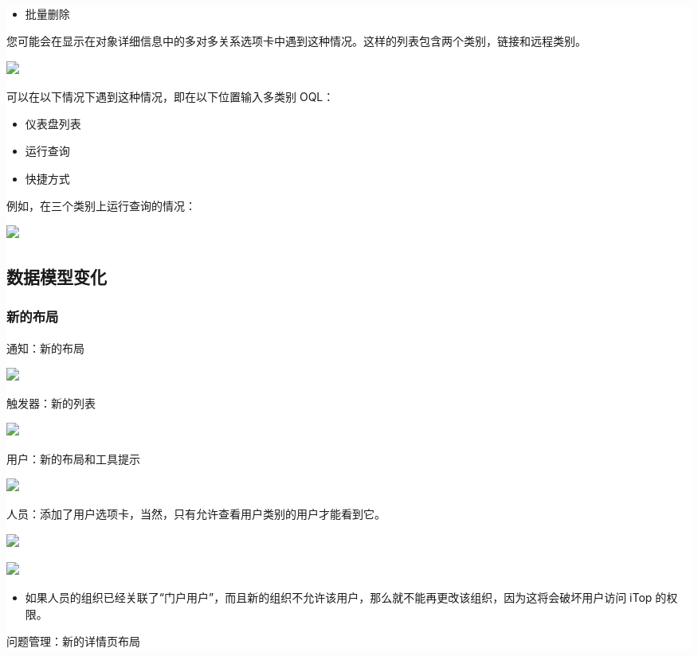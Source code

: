*   批量删除
    

您可能会在显示在对象详细信息中的多对多关系选项卡中遇到这种情况。这样的列表包含两个类别，链接和远程类别。


[![](https://www.itophub.io/wiki/media?w=600&tok=12ea31&media=3_1_0:release:bulk-actions-on-multiple-classes-2.png)](https://www.itophub.io/wiki/media?media=3_1_0:release:bulk-actions-on-multiple-classes-2.png "3_1_0:release:bulk-actions-on-multiple-classes-2.png")

可以在以下情况下遇到这种情况，即在以下位置输入多类别 OQL：

*   仪表盘列表
    
*   运行查询
    
*   快捷方式

例如，在三个类别上运行查询的情况：

[![](https://www.itophub.io/wiki/media?w=600&tok=d2a60e&media=3_1_0:release:bulk-actions-on-multiple-classes-3.png)](https://www.itophub.io/wiki/media?media=3_1_0:release:bulk-actions-on-multiple-classes-3.png "3_1_0:release:bulk-actions-on-multiple-classes-3.png")

## 数据模型变化

### 新的布局

通知：新的布局 

[![](https://www.itophub.io/wiki/media?w=600&tok=062c1f&media=3_1_0:release:notification-details.png)](https://www.itophub.io/wiki/media?media=3_1_0:release:notification-details.png "3_1_0:release:notification-details.png")

触发器：新的列表 

[![](https://www.itophub.io/wiki/media?w=600&tok=c1c85e&media=3_1_0:release:notification-triggers-list.png)](https://www.itophub.io/wiki/media?media=3_1_0:release:notification-triggers-list.png "3_1_0:release:notification-triggers-list.png")

用户：新的布局和工具提示

[![](https://www.itophub.io/wiki/media?w=600&tok=4e61be&media=3_1_0:release:user-creation-tooltips.png)](https://www.itophub.io/wiki/media?media=3_1_0:release:user-creation-tooltips.png "3_1_0:release:user-creation-tooltips.png")

人员：添加了用户选项卡，当然，只有允许查看用户类别的用户才能看到它。

[![](https://www.itophub.io/wiki/media?w=600&tok=13a0f8&media=3_1_0:release:person-details-users_list.png)](https://www.itophub.io/wiki/media?media=3_1_0:release:person-details-users_list.png "3_1_0:release:person-details-users_list.png") 

[![](https://www.itophub.io/wiki/media?w=600&tok=158b49&media=3_1_0:release:person-details-new-user.png)](https://www.itophub.io/wiki/media?media=3_1_0:release:person-details-new-user.png "3_1_0:release:person-details-new-user.png")

*   如果人员的组织已经关联了“门户用户”，而且新的组织不允许该用户，那么就不能再更改该组织，因为这将会破坏用户访问 iTop 的权限。

问题管理：新的详情页布局
